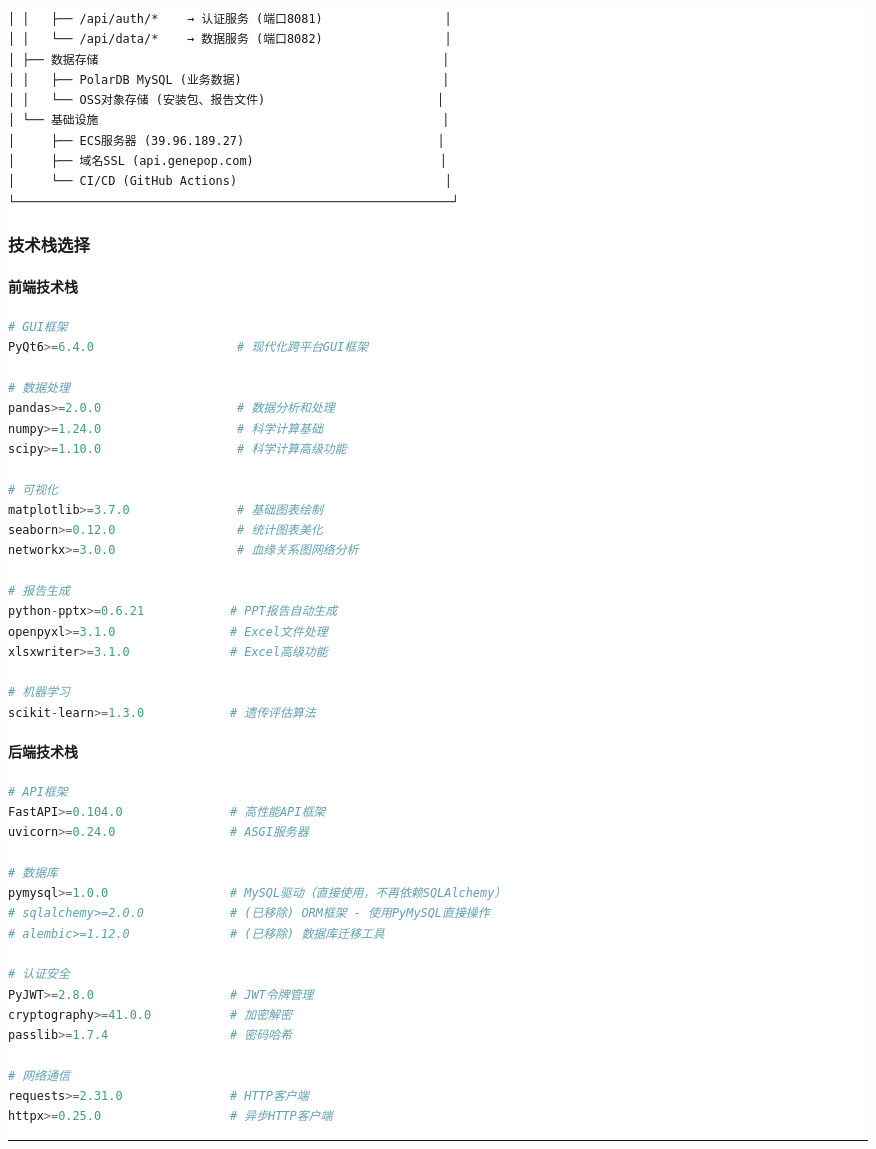 ```
│ │   ├── /api/auth/*    → 认证服务 (端口8081)                 │
│ │   └── /api/data/*    → 数据服务 (端口8082)                 │
│ ├── 数据存储                                                │
│ │   ├── PolarDB MySQL (业务数据)                            │
│ │   └── OSS对象存储 (安装包、报告文件)                        │
│ └── 基础设施                                                │
│     ├── ECS服务器 (39.96.189.27)                           │
│     ├── 域名SSL (api.genepop.com)                          │
│     └── CI/CD (GitHub Actions)                             │
└─────────────────────────────────────────────────────────────┘
```

### 技术栈选择

#### 前端技术栈
```python
# GUI框架
PyQt6>=6.4.0                    # 现代化跨平台GUI框架

# 数据处理
pandas>=2.0.0                   # 数据分析和处理
numpy>=1.24.0                   # 科学计算基础
scipy>=1.10.0                   # 科学计算高级功能

# 可视化
matplotlib>=3.7.0               # 基础图表绘制
seaborn>=0.12.0                 # 统计图表美化
networkx>=3.0.0                 # 血缘关系图网络分析

# 报告生成
python-pptx>=0.6.21            # PPT报告自动生成
openpyxl>=3.1.0                # Excel文件处理
xlsxwriter>=3.1.0              # Excel高级功能

# 机器学习
scikit-learn>=1.3.0            # 遗传评估算法
```

#### 后端技术栈
```python
# API框架
FastAPI>=0.104.0               # 高性能API框架
uvicorn>=0.24.0                # ASGI服务器

# 数据库
pymysql>=1.0.0                 # MySQL驱动（直接使用，不再依赖SQLAlchemy）
# sqlalchemy>=2.0.0            # (已移除) ORM框架 - 使用PyMySQL直接操作
# alembic>=1.12.0              # (已移除) 数据库迁移工具

# 认证安全
PyJWT>=2.8.0                   # JWT令牌管理
cryptography>=41.0.0           # 加密解密
passlib>=1.7.4                 # 密码哈希

# 网络通信
requests>=2.31.0               # HTTP客户端
httpx>=0.25.0                  # 异步HTTP客户端
```

---